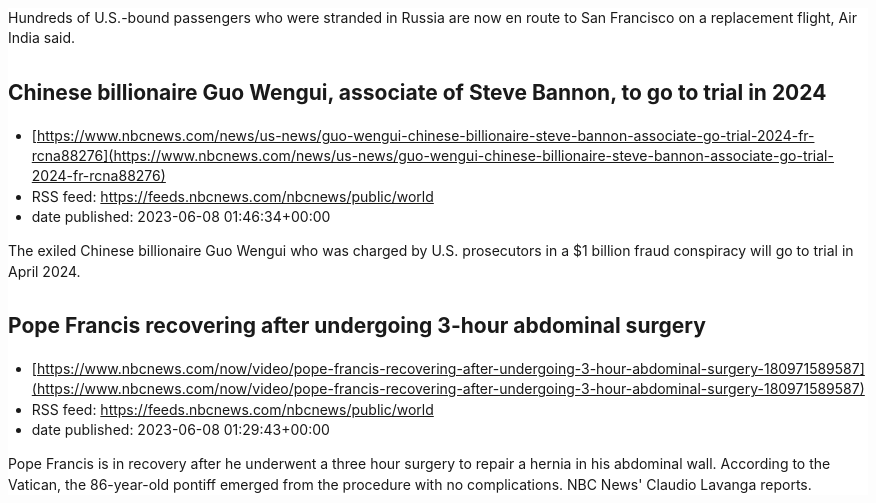 Hundreds of U.S.-bound passengers who were stranded in Russia are now en route to San Francisco on a replacement flight, Air India said.

## Chinese billionaire Guo Wengui, associate of Steve Bannon, to go to trial in 2024
 - [https://www.nbcnews.com/news/us-news/guo-wengui-chinese-billionaire-steve-bannon-associate-go-trial-2024-fr-rcna88276](https://www.nbcnews.com/news/us-news/guo-wengui-chinese-billionaire-steve-bannon-associate-go-trial-2024-fr-rcna88276)
 - RSS feed: https://feeds.nbcnews.com/nbcnews/public/world
 - date published: 2023-06-08 01:46:34+00:00

The exiled Chinese billionaire Guo Wengui who was charged by U.S. prosecutors in a $1 billion fraud conspiracy will go to trial in April 2024.

## Pope Francis recovering after undergoing 3-hour abdominal surgery
 - [https://www.nbcnews.com/now/video/pope-francis-recovering-after-undergoing-3-hour-abdominal-surgery-180971589587](https://www.nbcnews.com/now/video/pope-francis-recovering-after-undergoing-3-hour-abdominal-surgery-180971589587)
 - RSS feed: https://feeds.nbcnews.com/nbcnews/public/world
 - date published: 2023-06-08 01:29:43+00:00

Pope Francis is in recovery after he underwent a three hour surgery to repair a hernia in his abdominal wall. According to the Vatican, the 86-year-old pontiff emerged from the procedure with no complications. NBC News' Claudio Lavanga reports.

